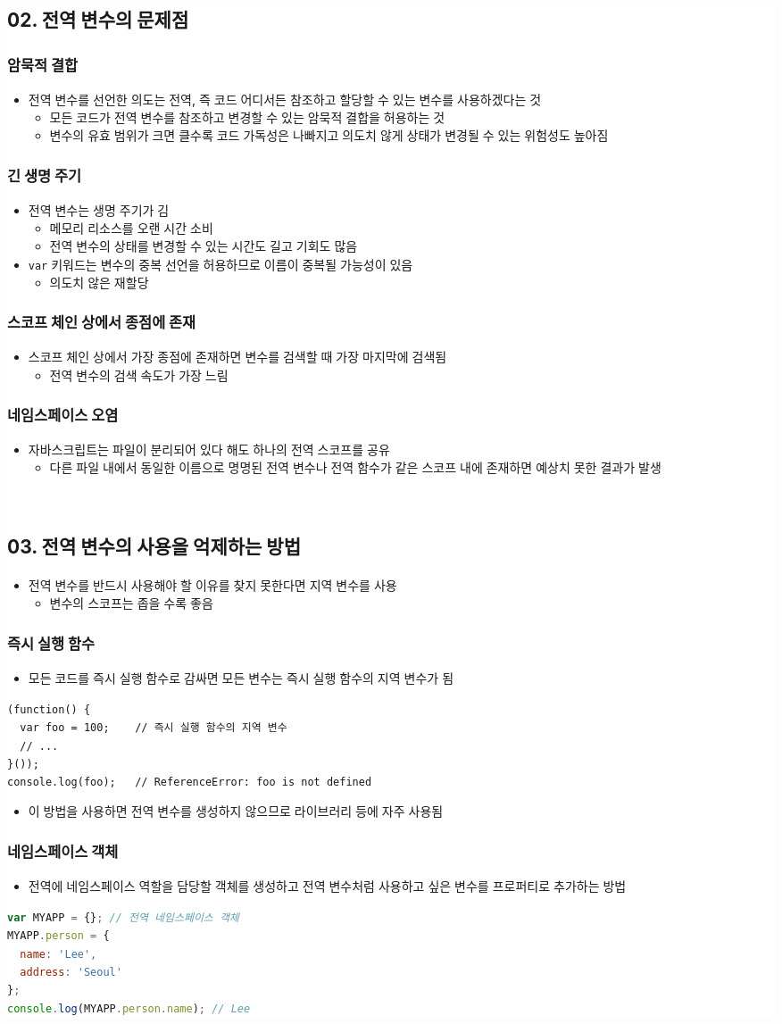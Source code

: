 ## 02. 전역 변수의 문제점

### 암묵적 결합

- 전역 변수를 선언한 의도는 전역, 즉 코드 어디서든 참조하고 할당할 수 있는 변수를 사용하겠다는 것
  - 모든 코드가 전역 변수를 참조하고 변경할 수 있는 암묵적 결합을 허용하는 것
  - 변수의 유효 범위가 크면 클수록 코드 가독성은 나빠지고 의도치 않게 상태가 변경될 수 있는 위험성도 높아짐

### 긴 생명 주기 

- 전역 변수는 생명 주기가 김
  - 메모리 리소스를 오랜 시간 소비
  - 전역 변수의 상태를 변경할 수 있는 시간도 길고 기회도 많음
- `var` 키워드는 변수의 중복 선언을 허용하므로 이름이 중복될 가능성이 있음
  - 의도치 않은 재할당

### 스코프 체인 상에서 종점에 존재

- 스코프 체인 상에서 가장 종점에 존재하면 변수를 검색할 때 가장 마지막에 검색됨
  - 전역 변수의 검색 속도가 가장 느림

### 네임스페이스 오염

- 자바스크립트는 파일이 분리되어 있다 해도 하나의 전역 스코프를 공유
  - 다른 파일 내에서 동일한 이름으로 명명된 전역 변수나 전역 함수가 같은 스코프 내에 존재하면 예상치 못한 결과가 발생

<br>

## 03. 전역 변수의 사용을 억제하는 방법

- 전역 변수를 반드시 사용해야 할 이유를 찾지 못한다면 지역 변수를 사용
  - 변수의 스코프는 좁을 수록 좋음

### 즉시 실행 함수

- 모든 코드를 즉시 실행 함수로 감싸면 모든 변수는 즉시 실행 함수의 지역 변수가 됨

```Js
(function() {
  var foo = 100;	// 즉시 실행 함수의 지역 변수
  // ...
}());
console.log(foo);	// ReferenceError: foo is not defined
```

- 이 방법을 사용하면 전역 변수를 생성하지 않으므로 라이브러리 등에 자주 사용됨

### 네임스페이스 객체

- 전역에 네임스페이스 역할을 담당할 객체를 생성하고 전역 변수처럼 사용하고 싶은 변수를 프로퍼티로 추가하는 방법

```js
var MYAPP = {};	// 전역 네임스페이스 객체
MYAPP.person = {
  name: 'Lee',
  address: 'Seoul'
};
console.log(MYAPP.person.name);	// Lee
```
